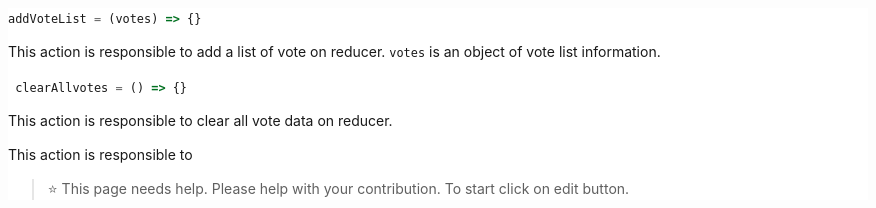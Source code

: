 

```js
addVoteList = (votes) => {}
```

This action is responsible to add a list of vote on reducer. `votes` is an object of vote list information.

```js
 clearAllvotes = () => {}
```

This action is responsible to clear all vote data on reducer.

This action is responsible to
> ⭐️ This page needs help. Please help with your contribution. To start click on edit button.
